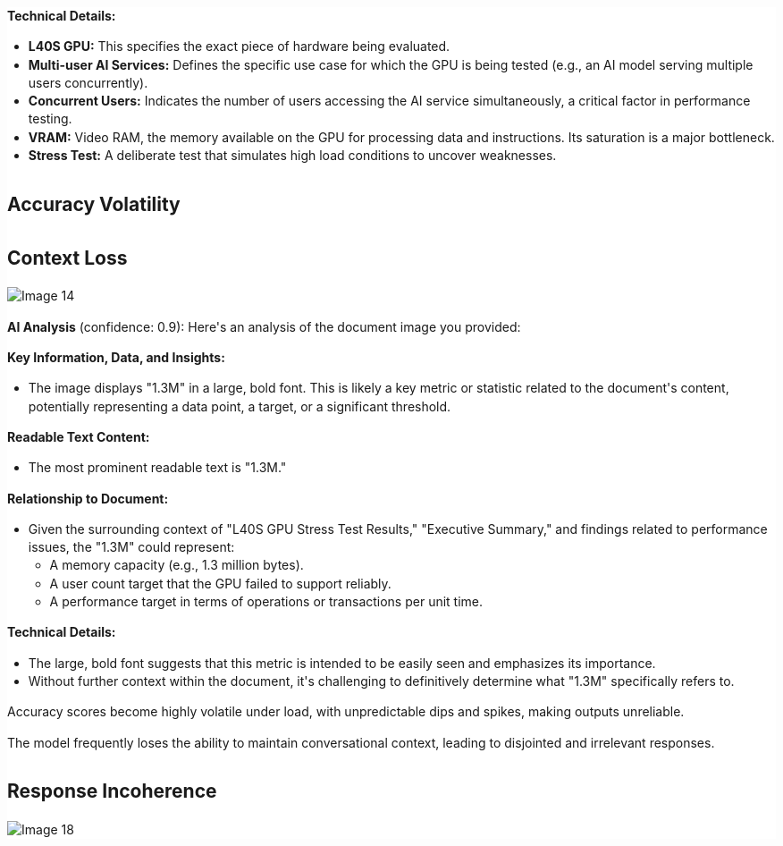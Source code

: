 **Technical Details:**

*   **L40S GPU:** This specifies the exact piece of hardware being evaluated.
*   **Multi-user AI Services:**  Defines the specific use case for which the GPU is being tested (e.g., an AI model serving multiple users concurrently).
*   **Concurrent Users:**  Indicates the number of users accessing the AI service simultaneously, a critical factor in performance testing.
*   **VRAM:**  Video RAM, the memory available on the GPU for processing data and instructions. Its saturation is a major bottleneck.
*   **Stress Test:** A deliberate test that simulates high load conditions to uncover weaknesses.



## Accuracy Volatility

## Context Loss

![Image 14](C:\Users\User\Projects\scaled_processing\data\documents\raw\extracted_images\L40S-GPU-Stress-Test-Results\picture-14.png)

**AI Analysis** (confidence: 0.9): Here's an analysis of the document image you provided:

**Key Information, Data, and Insights:**

*   The image displays "1.3M" in a large, bold font. This is likely a key metric or statistic related to the document's content, potentially representing a data point, a target, or a significant threshold.

**Readable Text Content:**

*   The most prominent readable text is "1.3M."

**Relationship to Document:**

*   Given the surrounding context of "L40S GPU Stress Test Results," "Executive Summary," and findings related to performance issues, the "1.3M" could represent:
    *   A memory capacity (e.g., 1.3 million bytes).
    *   A user count target that the GPU failed to support reliably.
    *   A performance target in terms of operations or transactions per unit time.

**Technical Details:**

*   The large, bold font suggests that this metric is intended to be easily seen and emphasizes its importance.
*   Without further context within the document, it's challenging to definitively determine what "1.3M" specifically refers to.



Accuracy scores become highly volatile under load, with unpredictable dips and spikes, making outputs unreliable.

The model frequently loses the ability to maintain conversational context, leading to disjointed and irrelevant responses.

## Response Incoherence

![Image 18](C:\Users\User\Projects\scaled_processing\data\documents\raw\extracted_images\L40S-GPU-Stress-Test-Results\picture-18.png)
